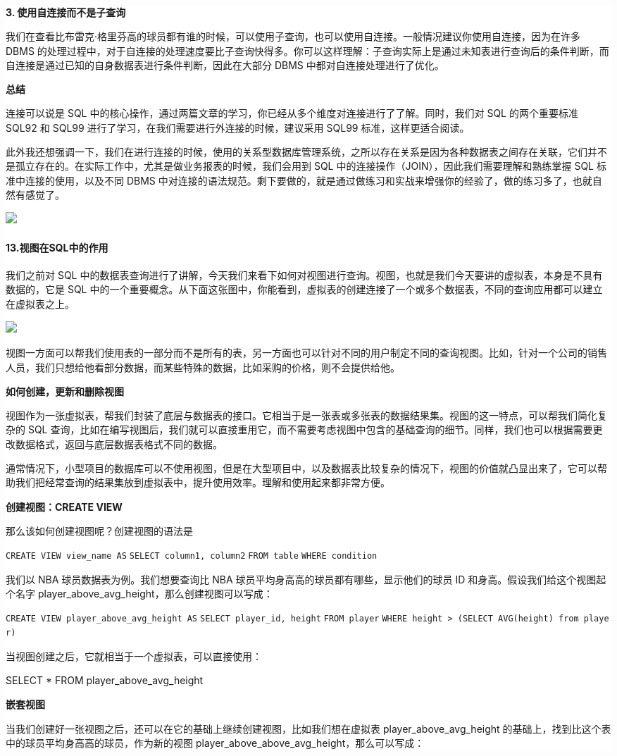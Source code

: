 **3. 使用自连接而不是子查询**

我们在查看比布雷克·格里芬高的球员都有谁的时候，可以使用子查询，也可以使用自连接。一般情况建议你使用自连接，因为在许多 DBMS 的处理过程中，对于自连接的处理速度要比子查询快得多。你可以这样理解：子查询实际上是通过未知表进行查询后的条件判断，而自连接是通过已知的自身数据表进行条件判断，因此在大部分 DBMS 中都对自连接处理进行了优化。

**总结**

连接可以说是 SQL 中的核心操作，通过两篇文章的学习，你已经从多个维度对连接进行了了解。同时，我们对 SQL 的两个重要标准 SQL92 和 SQL99 进行了学习，在我们需要进行外连接的时候，建议采用 SQL99 标准，这样更适合阅读。

此外我还想强调一下，我们在进行连接的时候，使用的关系型数据库管理系统，之所以存在关系是因为各种数据表之间存在关联，它们并不是孤立存在的。在实际工作中，尤其是做业务报表的时候，我们会用到 SQL 中的连接操作（JOIN），因此我们需要理解和熟练掌握 SQL 标准中连接的使用，以及不同 DBMS 中对连接的语法规范。剩下要做的，就是通过做练习和实战来增强你的经验了，做的练习多了，也就自然有感觉了。

![]( https://static001.geekbang.org/resource/image/4f/46/4f1415c7abe3293a90a9598c424d6546.png )

#### 13.视图在SQL中的作用

 我们之前对 SQL 中的数据表查询进行了讲解，今天我们来看下如何对视图进行查询。视图，也就是我们今天要讲的虚拟表，本身是不具有数据的，它是 SQL 中的一个重要概念。从下面这张图中，你能看到，虚拟表的创建连接了一个或多个数据表，不同的查询应用都可以建立在虚拟表之上。 

![]( https://static001.geekbang.org/resource/image/6c/e8/6c7cd968b0bd24ce5689a08c052eade8.jpg )

 视图一方面可以帮我们使用表的一部分而不是所有的表，另一方面也可以针对不同的用户制定不同的查询视图。比如，针对一个公司的销售人员，我们只想给他看部分数据，而某些特殊的数据，比如采购的价格，则不会提供给他。 

**如何创建，更新和删除视图**

视图作为一张虚拟表，帮我们封装了底层与数据表的接口。它相当于是一张表或多张表的数据结果集。视图的这一特点，可以帮我们简化复杂的 SQL 查询，比如在编写视图后，我们就可以直接重用它，而不需要考虑视图中包含的基础查询的细节。同样，我们也可以根据需要更改数据格式，返回与底层数据表格式不同的数据。

通常情况下，小型项目的数据库可以不使用视图，但是在大型项目中，以及数据表比较复杂的情况下，视图的价值就凸显出来了，它可以帮助我们把经常查询的结果集放到虚拟表中，提升使用效率。理解和使用起来都非常方便。

**创建视图：CREATE VIEW**

 那么该如何创建视图呢？创建视图的语法是 

`CREATE VIEW view_name AS`
`SELECT column1, column2`
`FROM table`
`WHERE condition`

 我们以 NBA 球员数据表为例。我们想要查询比 NBA 球员平均身高高的球员都有哪些，显示他们的球员 ID 和身高。假设我们给这个视图起个名字 player_above_avg_height，那么创建视图可以写成： 

`CREATE VIEW player_above_avg_height AS`
`SELECT player_id, height`
`FROM player`
`WHERE height > (SELECT AVG(height) from player)`

 当视图创建之后，它就相当于一个虚拟表，可以直接使用： 

 SELECT * FROM player_above_avg_height 

**嵌套视图**

 当我们创建好一张视图之后，还可以在它的基础上继续创建视图，比如我们想在虚拟表 player_above_avg_height 的基础上，找到比这个表中的球员平均身高高的球员，作为新的视图 player_above_above_avg_height，那么可以写成： 
